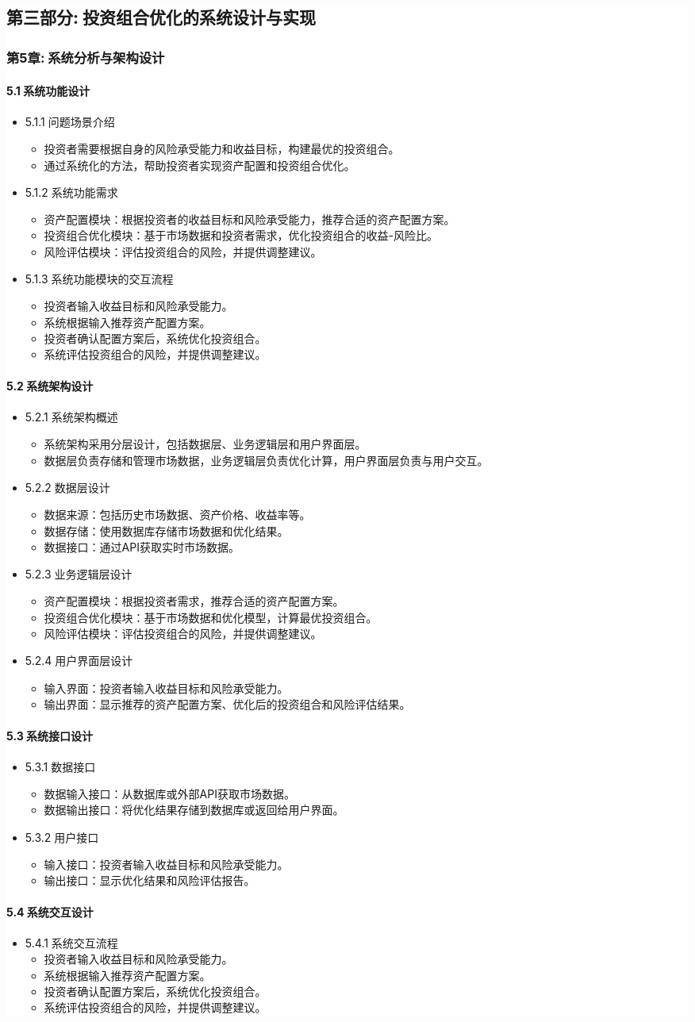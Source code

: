 
## 第三部分: 投资组合优化的系统设计与实现

### 第5章: 系统分析与架构设计

#### 5.1 系统功能设计
- 5.1.1 问题场景介绍
  - 投资者需要根据自身的风险承受能力和收益目标，构建最优的投资组合。
  - 通过系统化的方法，帮助投资者实现资产配置和投资组合优化。

- 5.1.2 系统功能需求
  - 资产配置模块：根据投资者的收益目标和风险承受能力，推荐合适的资产配置方案。
  - 投资组合优化模块：基于市场数据和投资者需求，优化投资组合的收益-风险比。
  - 风险评估模块：评估投资组合的风险，并提供调整建议。

- 5.1.3 系统功能模块的交互流程
  - 投资者输入收益目标和风险承受能力。
  - 系统根据输入推荐资产配置方案。
  - 投资者确认配置方案后，系统优化投资组合。
  - 系统评估投资组合的风险，并提供调整建议。

#### 5.2 系统架构设计
- 5.2.1 系统架构概述
  - 系统架构采用分层设计，包括数据层、业务逻辑层和用户界面层。
  - 数据层负责存储和管理市场数据，业务逻辑层负责优化计算，用户界面层负责与用户交互。

- 5.2.2 数据层设计
  - 数据来源：包括历史市场数据、资产价格、收益率等。
  - 数据存储：使用数据库存储市场数据和优化结果。
  - 数据接口：通过API获取实时市场数据。

- 5.2.3 业务逻辑层设计
  - 资产配置模块：根据投资者需求，推荐合适的资产配置方案。
  - 投资组合优化模块：基于市场数据和优化模型，计算最优投资组合。
  - 风险评估模块：评估投资组合的风险，并提供调整建议。

- 5.2.4 用户界面层设计
  - 输入界面：投资者输入收益目标和风险承受能力。
  - 输出界面：显示推荐的资产配置方案、优化后的投资组合和风险评估结果。

#### 5.3 系统接口设计
- 5.3.1 数据接口
  - 数据输入接口：从数据库或外部API获取市场数据。
  - 数据输出接口：将优化结果存储到数据库或返回给用户界面。

- 5.3.2 用户接口
  - 输入接口：投资者输入收益目标和风险承受能力。
  - 输出接口：显示优化结果和风险评估报告。

#### 5.4 系统交互设计
- 5.4.1 系统交互流程
  - 投资者输入收益目标和风险承受能力。
  - 系统根据输入推荐资产配置方案。
  - 投资者确认配置方案后，系统优化投资组合。
  - 系统评估投资组合的风险，并提供调整建议。
